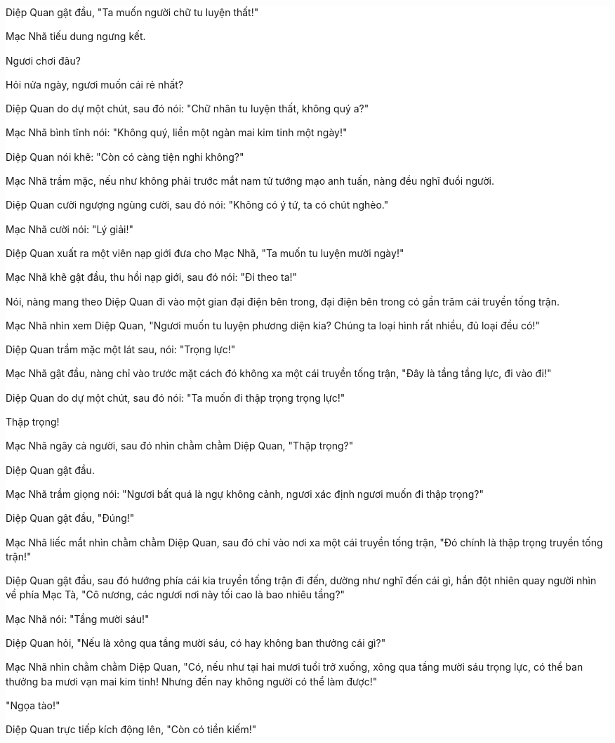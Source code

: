 Diệp Quan gật đầu, "Ta muốn người chữ tu luyện thất!"

Mạc Nhã tiếu dung ngưng kết.

Ngươi chơi đâu?

Hỏi nửa ngày, ngươi muốn cái rẻ nhất?

Diệp Quan do dự một chút, sau đó nói: "Chữ nhân tu luyện thất, không quý a?"

Mạc Nhã bình tĩnh nói: "Không quý, liền một ngàn mai kim tinh một ngày!"

Diệp Quan nói khẽ: "Còn có càng tiện nghi không?"

Mạc Nhã trầm mặc, nếu như không phải trước mắt nam tử tướng mạo anh tuấn, nàng đều nghĩ đuổi người.

Diệp Quan cười ngượng ngùng cười, sau đó nói: "Không có ý tứ, ta có chút nghèo."

Mạc Nhã cười nói: "Lý giải!"

Diệp Quan xuất ra một viên nạp giới đưa cho Mạc Nhã, "Ta muốn tu luyện mười ngày!"

Mạc Nhã khẽ gật đầu, thu hồi nạp giới, sau đó nói: "Đi theo ta!"

Nói, nàng mang theo Diệp Quan đi vào một gian đại điện bên trong, đại điện bên trong có gần trăm cái truyền tống trận.

Mạc Nhã nhìn xem Diệp Quan, "Ngươi muốn tu luyện phương diện kia? Chúng ta loại hình rất nhiều, đủ loại đều có!"

Diệp Quan trầm mặc một lát sau, nói: "Trọng lực!"

Mạc Nhã gật đầu, nàng chỉ vào trước mặt cách đó không xa một cái truyền tống trận, "Đây là tầng tầng lực, đi vào đi!"

Diệp Quan do dự một chút, sau đó nói: "Ta muốn đi thập trọng trọng lực!"

Thập trọng!

Mạc Nhã ngây cả người, sau đó nhìn chằm chằm Diệp Quan, "Thập trọng?"

Diệp Quan gật đầu.

Mạc Nhã trầm giọng nói: "Ngươi bất quá là ngự không cảnh, ngươi xác định ngươi muốn đi thập trọng?"

Diệp Quan gật đầu, "Đúng!"

Mạc Nhã liếc mắt nhìn chằm chằm Diệp Quan, sau đó chỉ vào nơi xa một cái truyền tống trận, "Đó chính là thập trọng truyền tống trận!"

Diệp Quan gật đầu, sau đó hướng phía cái kia truyền tống trận đi đến, dường như nghĩ đến cái gì, hắn đột nhiên quay người nhìn về phía Mạc Tà, "Cô nương, các ngươi nơi này tối cao là bao nhiêu tầng?"

Mạc Nhã nói: "Tầng mười sáu!"

Diệp Quan hỏi, "Nếu là xông qua tầng mười sáu, có hay không ban thưởng cái gì?"

Mạc Nhã nhìn chằm chằm Diệp Quan, "Có, nếu như tại hai mươi tuổi trở xuống, xông qua tầng mười sáu trọng lực, có thể ban thưởng ba mươi vạn mai kim tinh! Nhưng đến nay không người có thể làm được!"

"Ngọa tào!"

Diệp Quan trực tiếp kích động lên, "Còn có tiền kiếm!"
